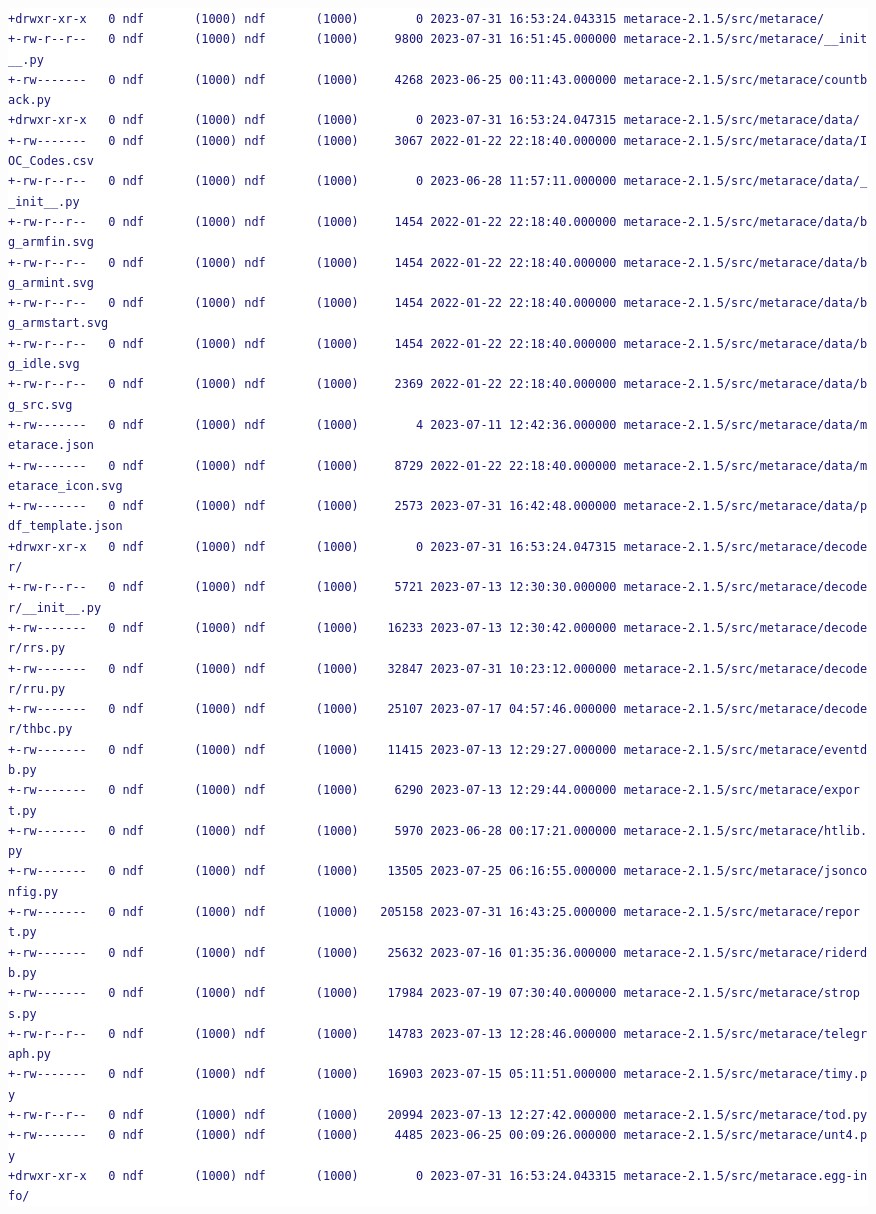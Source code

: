 ```diff
+drwxr-xr-x   0 ndf       (1000) ndf       (1000)        0 2023-07-31 16:53:24.043315 metarace-2.1.5/src/metarace/
+-rw-r--r--   0 ndf       (1000) ndf       (1000)     9800 2023-07-31 16:51:45.000000 metarace-2.1.5/src/metarace/__init__.py
+-rw-------   0 ndf       (1000) ndf       (1000)     4268 2023-06-25 00:11:43.000000 metarace-2.1.5/src/metarace/countback.py
+drwxr-xr-x   0 ndf       (1000) ndf       (1000)        0 2023-07-31 16:53:24.047315 metarace-2.1.5/src/metarace/data/
+-rw-------   0 ndf       (1000) ndf       (1000)     3067 2022-01-22 22:18:40.000000 metarace-2.1.5/src/metarace/data/IOC_Codes.csv
+-rw-r--r--   0 ndf       (1000) ndf       (1000)        0 2023-06-28 11:57:11.000000 metarace-2.1.5/src/metarace/data/__init__.py
+-rw-r--r--   0 ndf       (1000) ndf       (1000)     1454 2022-01-22 22:18:40.000000 metarace-2.1.5/src/metarace/data/bg_armfin.svg
+-rw-r--r--   0 ndf       (1000) ndf       (1000)     1454 2022-01-22 22:18:40.000000 metarace-2.1.5/src/metarace/data/bg_armint.svg
+-rw-r--r--   0 ndf       (1000) ndf       (1000)     1454 2022-01-22 22:18:40.000000 metarace-2.1.5/src/metarace/data/bg_armstart.svg
+-rw-r--r--   0 ndf       (1000) ndf       (1000)     1454 2022-01-22 22:18:40.000000 metarace-2.1.5/src/metarace/data/bg_idle.svg
+-rw-r--r--   0 ndf       (1000) ndf       (1000)     2369 2022-01-22 22:18:40.000000 metarace-2.1.5/src/metarace/data/bg_src.svg
+-rw-------   0 ndf       (1000) ndf       (1000)        4 2023-07-11 12:42:36.000000 metarace-2.1.5/src/metarace/data/metarace.json
+-rw-------   0 ndf       (1000) ndf       (1000)     8729 2022-01-22 22:18:40.000000 metarace-2.1.5/src/metarace/data/metarace_icon.svg
+-rw-------   0 ndf       (1000) ndf       (1000)     2573 2023-07-31 16:42:48.000000 metarace-2.1.5/src/metarace/data/pdf_template.json
+drwxr-xr-x   0 ndf       (1000) ndf       (1000)        0 2023-07-31 16:53:24.047315 metarace-2.1.5/src/metarace/decoder/
+-rw-r--r--   0 ndf       (1000) ndf       (1000)     5721 2023-07-13 12:30:30.000000 metarace-2.1.5/src/metarace/decoder/__init__.py
+-rw-------   0 ndf       (1000) ndf       (1000)    16233 2023-07-13 12:30:42.000000 metarace-2.1.5/src/metarace/decoder/rrs.py
+-rw-------   0 ndf       (1000) ndf       (1000)    32847 2023-07-31 10:23:12.000000 metarace-2.1.5/src/metarace/decoder/rru.py
+-rw-------   0 ndf       (1000) ndf       (1000)    25107 2023-07-17 04:57:46.000000 metarace-2.1.5/src/metarace/decoder/thbc.py
+-rw-------   0 ndf       (1000) ndf       (1000)    11415 2023-07-13 12:29:27.000000 metarace-2.1.5/src/metarace/eventdb.py
+-rw-------   0 ndf       (1000) ndf       (1000)     6290 2023-07-13 12:29:44.000000 metarace-2.1.5/src/metarace/export.py
+-rw-------   0 ndf       (1000) ndf       (1000)     5970 2023-06-28 00:17:21.000000 metarace-2.1.5/src/metarace/htlib.py
+-rw-------   0 ndf       (1000) ndf       (1000)    13505 2023-07-25 06:16:55.000000 metarace-2.1.5/src/metarace/jsonconfig.py
+-rw-------   0 ndf       (1000) ndf       (1000)   205158 2023-07-31 16:43:25.000000 metarace-2.1.5/src/metarace/report.py
+-rw-------   0 ndf       (1000) ndf       (1000)    25632 2023-07-16 01:35:36.000000 metarace-2.1.5/src/metarace/riderdb.py
+-rw-------   0 ndf       (1000) ndf       (1000)    17984 2023-07-19 07:30:40.000000 metarace-2.1.5/src/metarace/strops.py
+-rw-r--r--   0 ndf       (1000) ndf       (1000)    14783 2023-07-13 12:28:46.000000 metarace-2.1.5/src/metarace/telegraph.py
+-rw-------   0 ndf       (1000) ndf       (1000)    16903 2023-07-15 05:11:51.000000 metarace-2.1.5/src/metarace/timy.py
+-rw-r--r--   0 ndf       (1000) ndf       (1000)    20994 2023-07-13 12:27:42.000000 metarace-2.1.5/src/metarace/tod.py
+-rw-------   0 ndf       (1000) ndf       (1000)     4485 2023-06-25 00:09:26.000000 metarace-2.1.5/src/metarace/unt4.py
+drwxr-xr-x   0 ndf       (1000) ndf       (1000)        0 2023-07-31 16:53:24.043315 metarace-2.1.5/src/metarace.egg-info/
```